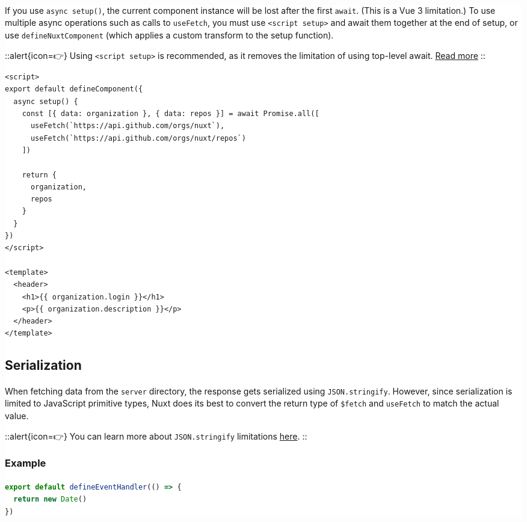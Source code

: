 If you use `async setup()`, the current component instance will be lost after the first `await`. (This is a Vue 3 limitation.) To use multiple async operations such as calls to `useFetch`, you must use `<script setup>` and await them together at the end of setup, or use `defineNuxtComponent` (which applies a custom transform to the setup function).

::alert{icon=👉}
Using `<script setup>` is recommended, as it removes the limitation of using top-level await. [Read more](https://vuejs.org/api/sfc-script-setup.html#top-level-await)
::

```vue
<script>
export default defineComponent({
  async setup() {
    const [{ data: organization }, { data: repos }] = await Promise.all([
      useFetch(`https://api.github.com/orgs/nuxt`),
      useFetch(`https://api.github.com/orgs/nuxt/repos`)
    ])

    return {
      organization,
      repos
    }
  }
})
</script>

<template>
  <header>
    <h1>{{ organization.login }}</h1>
    <p>{{ organization.description }}</p>
  </header>
</template>
```

## Serialization

When fetching data from the `server` directory, the response gets serialized using `JSON.stringify`. However, since serialization is limited to JavaScript primitive types, Nuxt does its best to convert the return type of `$fetch` and `useFetch` to match the actual value.

::alert{icon=👉}
You can learn more about `JSON.stringify` limitations [here](https://developer.mozilla.org/en-US/docs/Web/JavaScript/Reference/Global_Objects/JSON/stringify#description).
::

### Example

```ts [server/api/foo.ts]
export default defineEventHandler(() => {
  return new Date()
})
```
